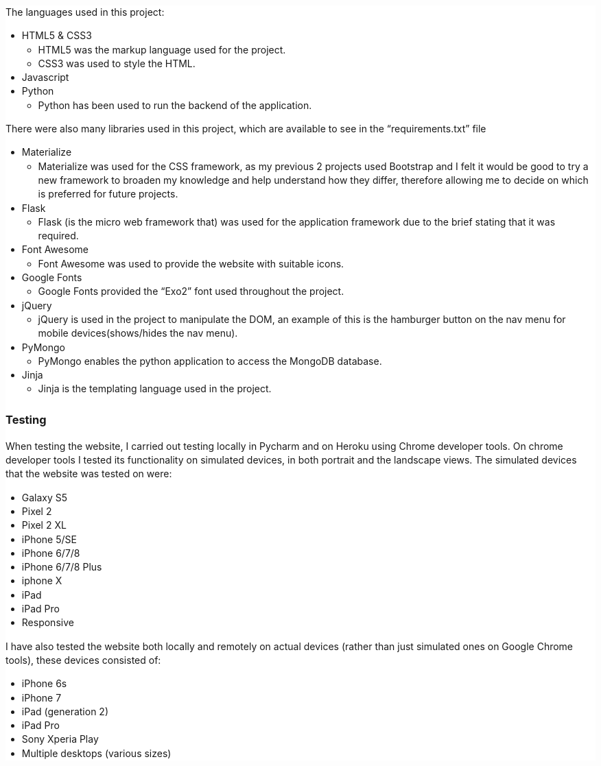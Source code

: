 The languages used in this project:
- HTML5 & CSS3
  - HTML5 was the markup language used for the project.
  - CSS3 was used to style the HTML.
- Javascript
- Python
  - Python has been used to run the backend of the application.

There were also many libraries used in this project, which are available to see in the “requirements.txt” file
- Materialize
  - Materialize was used for the CSS framework, as my previous 2 projects used Bootstrap and I felt it would be good to try a new framework to broaden my knowledge and help understand how they differ, therefore allowing me to decide on which is preferred for future projects.
- Flask
  - Flask (is the micro web framework that) was used for the application framework due to the brief stating that it was required.
- Font Awesome
  - Font Awesome was used to provide the website with suitable icons.
- Google Fonts
  - Google Fonts provided the “Exo2” font used throughout the project.
- jQuery
  - jQuery is used in the project to manipulate the DOM, an example of this is the hamburger button on the nav menu for mobile devices(shows/hides the nav menu).
- PyMongo
  - PyMongo enables the python application to access the MongoDB database.
- Jinja
  - Jinja is the templating language used in the project.

### Testing
When testing the website, I carried out testing locally in Pycharm and on Heroku using Chrome developer tools. On chrome developer tools I tested its functionality on simulated devices, in both portrait and the landscape views. The simulated devices that the website was tested on were:
- Galaxy S5
- Pixel 2
- Pixel 2 XL
- iPhone 5/SE
- iPhone 6/7/8
- iPhone 6/7/8 Plus
- iphone X
- iPad
- iPad Pro
- Responsive

I have also tested the website both locally and remotely on actual devices (rather than just simulated ones on Google Chrome tools), these devices consisted of:
- iPhone 6s
- iPhone 7
- iPad (generation 2)
- iPad Pro 
- Sony Xperia Play
- Multiple desktops (various sizes)
